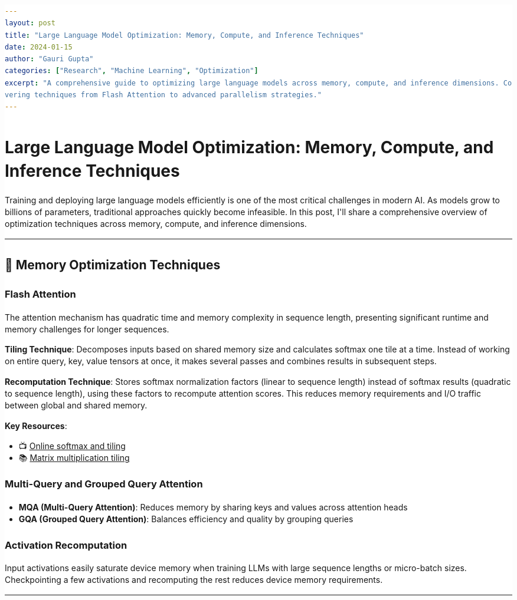 ```yaml
---
layout: post
title: "Large Language Model Optimization: Memory, Compute, and Inference Techniques"
date: 2024-01-15
author: "Gauri Gupta"
categories: ["Research", "Machine Learning", "Optimization"]
excerpt: "A comprehensive guide to optimizing large language models across memory, compute, and inference dimensions. Covering techniques from Flash Attention to advanced parallelism strategies."
---
```


# Large Language Model Optimization: Memory, Compute, and Inference Techniques

Training and deploying large language models efficiently is one of the most critical challenges in modern AI. As models grow to billions of parameters, traditional approaches quickly become infeasible. In this post, I'll share a comprehensive overview of optimization techniques across memory, compute, and inference dimensions.

---

## 🧠 Memory Optimization Techniques

### Flash Attention

The attention mechanism has quadratic time and memory complexity in sequence length, presenting significant runtime and memory challenges for longer sequences.

**Tiling Technique**: Decomposes inputs based on shared memory size and calculates softmax one tile at a time. Instead of working on entire query, key, value tensors at once, it makes several passes and combines results in subsequent steps.

**Recomputation Technique**: Stores softmax normalization factors (linear to sequence length) instead of softmax results (quadratic to sequence length), using these factors to recompute attention scores. This reduces memory requirements and I/O traffic between global and shared memory.

**Key Resources**:
- 📺 [Online softmax and tiling](https://www.youtube.com/watch?v=LKwyHWYEIMQ&t=14s)
- 📚 [Matrix multiplication tiling](https://docs.nvidia.com/deeplearning/performance/dl-performance-matrix-multiplication/index.html)

### Multi-Query and Grouped Query Attention

- **MQA (Multi-Query Attention)**: Reduces memory by sharing keys and values across attention heads
- **GQA (Grouped Query Attention)**: Balances efficiency and quality by grouping queries

### Activation Recomputation

Input activations easily saturate device memory when training LLMs with large sequence lengths or micro-batch sizes. Checkpointing a few activations and recomputing the rest reduces device memory requirements.

---